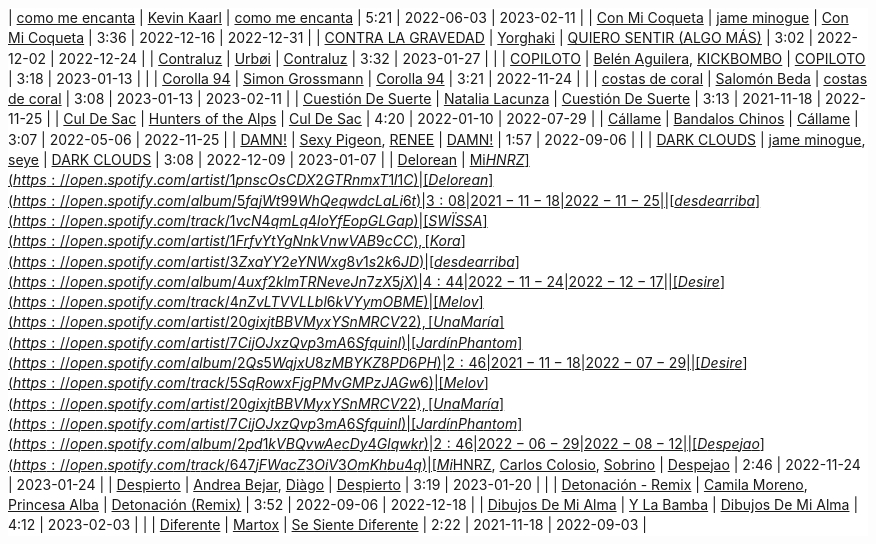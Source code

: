 | [como me encanta](https://open.spotify.com/track/6LkquZ7k3q1eeBtltF63lj) | [Kevin Kaarl](https://open.spotify.com/artist/6OBGbSaBUvQtk9wpQfDbOE) | [como me encanta](https://open.spotify.com/album/6YoWXvum55EbkVxoCawSZE) | 5:21 | 2022-06-03 | 2023-02-11 |
| [Con Mi Coqueta](https://open.spotify.com/track/0M0ytvR91xf6DPUM4lUyHO) | [jame minogue](https://open.spotify.com/artist/0zzKHfNZYWeOjJpHdhT1Ck) | [Con Mi Coqueta](https://open.spotify.com/album/629Kq7nNm3lSo07NL0SSpj) | 3:36 | 2022-12-16 | 2022-12-31 |
| [CONTRA LA GRAVEDAD](https://open.spotify.com/track/5dwGYep3MF7lOpDvgQoj2q) | [Yorghaki](https://open.spotify.com/artist/4eq1q0o9XPyNq9RG3fNDD1) | [QUIERO SENTIR \(ALGO MÁS\)](https://open.spotify.com/album/1wYpUy7QxpnvQiFhrx3pZY) | 3:02 | 2022-12-02 | 2022-12-24 |
| [Contraluz](https://open.spotify.com/track/1sVBiZA6OMCQYAaryp5Gbe) | [Urbøi](https://open.spotify.com/artist/4THv7qQa82UNW5DTtEqNOy) | [Contraluz](https://open.spotify.com/album/3Gxm7cLKDllPSHUR1sEDyA) | 3:32 | 2023-01-27 |  |
| [COPILOTO](https://open.spotify.com/track/2PwsYGHIIngJGkxURvmpZG) | [Belén Aguilera](https://open.spotify.com/artist/5fmYDIdgEkSgLdL6esxgfp), [KICKBOMBO](https://open.spotify.com/artist/7A2htSu45kogVfNBMD4Xgh) | [COPILOTO](https://open.spotify.com/album/09L5tvJbAJsZc1jFhIe8CI) | 3:18 | 2023-01-13 |  |
| [Corolla 94](https://open.spotify.com/track/1HUzDAJRiiyk35cSnPXPUG) | [Simon Grossmann](https://open.spotify.com/artist/6t38N9HASTn9ca0PIxfReQ) | [Corolla 94](https://open.spotify.com/album/6tbVFYIDmco4NiEMxWEYsp) | 3:21 | 2022-11-24 |  |
| [costas de coral](https://open.spotify.com/track/258tAJYRrYUtcEgfHXNRAt) | [Salomón Beda](https://open.spotify.com/artist/76oqoGaknr9WGOegYTjxdh) | [costas de coral](https://open.spotify.com/album/3hQmxck36h07jfn8UEQLps) | 3:08 | 2023-01-13 | 2023-02-11 |
| [Cuestión De Suerte](https://open.spotify.com/track/6TRRirUyyil4IbMcZLFQff) | [Natalia Lacunza](https://open.spotify.com/artist/3Zs59sqZJ6fWQqWbRC8bOP) | [Cuestión De Suerte](https://open.spotify.com/album/7J8jJvOHBMGDHeOT7Lc15t) | 3:13 | 2021-11-18 | 2022-11-25 |
| [Cul De Sac](https://open.spotify.com/track/0LPhD0LxOeR5O6LIwFrQqd) | [Hunters of the Alps](https://open.spotify.com/artist/7Gl1t0pZGk6YDx42OB8vDG) | [Cul De Sac](https://open.spotify.com/album/5hp7RfGh9v2CvFdmTkZHaS) | 4:20 | 2022-01-10 | 2022-07-29 |
| [Cállame](https://open.spotify.com/track/0fRQGN6XS01UzZbKNj6sQp) | [Bandalos Chinos](https://open.spotify.com/artist/0wn2qDKzeFlhjRUtJAwJjp) | [Cállame](https://open.spotify.com/album/2kSM1mDXRGpSWtpMKbRr7w) | 3:07 | 2022-05-06 | 2022-11-25 |
| [DAMN!](https://open.spotify.com/track/1uGCxUV2OJngJan7DKjGCo) | [Sexy Pigeon](https://open.spotify.com/artist/4gnQSPui3dzrkaFdf18P6U), [RENEE](https://open.spotify.com/artist/2pbO2XyPJGWz2s0OZeD4pR) | [DAMN!](https://open.spotify.com/album/6ISGikUMrS710I2NF5Ityr) | 1:57 | 2022-09-06 |  |
| [DARK CLOUDS](https://open.spotify.com/track/2DR4WqM6nPQu9WYZkfA3h4) | [jame minogue](https://open.spotify.com/artist/0zzKHfNZYWeOjJpHdhT1Ck), [seye](https://open.spotify.com/artist/73KizolhbyyKC9d9xtK3VT) | [DARK CLOUDS](https://open.spotify.com/album/24TvL2gRe3EGpHOQ36fjWz) | 3:08 | 2022-12-09 | 2023-01-07 |
| [Delorean](https://open.spotify.com/track/2jiVXTu5brRC5HWo47obWP) | [Mi$HNRZ](https://open.spotify.com/artist/1pnscOsCDX2GTRnmxT1l1C) | [Delorean](https://open.spotify.com/album/5fajWt99WhQeqwdcLaLi6t) | 3:08 | 2021-11-18 | 2022-11-25 |
| [desde arriba](https://open.spotify.com/track/1vcN4qmLq4loYfEopGLGap) | [SWÏSSA](https://open.spotify.com/artist/1FrfvYtYgNnkVnwVAB9cCC), [Kora](https://open.spotify.com/artist/3ZxaYY2eYNWxg8v1s2k6JD) | [desde arriba](https://open.spotify.com/album/4uxf2klmTRNeveJn7zX5jX) | 4:44 | 2022-11-24 | 2022-12-17 |
| [Desire](https://open.spotify.com/track/4nZvLTVVLLbl6kVYymOBME) | [Melov](https://open.spotify.com/artist/20gixjtBBVMyxYSnMRCV22), [Una María](https://open.spotify.com/artist/7CijOJxzQvp3mA6Sfquinl) | [Jardín Phantom](https://open.spotify.com/album/2Qs5WqjxU8zMBYKZ8PD6PH) | 2:46 | 2021-11-18 | 2022-07-29 |
| [Desire](https://open.spotify.com/track/5SqRowxFjgPMvGMPzJAGw6) | [Melov](https://open.spotify.com/artist/20gixjtBBVMyxYSnMRCV22), [Una María](https://open.spotify.com/artist/7CijOJxzQvp3mA6Sfquinl) | [Jardín Phantom](https://open.spotify.com/album/2pd1kVBQvwAecDy4Glqwkr) | 2:46 | 2022-06-29 | 2022-08-12 |
| [Despejao](https://open.spotify.com/track/647jFWacZ3OiV3OmKhbu4q) | [Mi$HNRZ](https://open.spotify.com/artist/1pnscOsCDX2GTRnmxT1l1C), [Carlos Colosio](https://open.spotify.com/artist/2kAfu4SJeTLKbvAnjbT2Au), [Sobrino](https://open.spotify.com/artist/0vEEYg1cJscAAw4sekHSOf) | [Despejao](https://open.spotify.com/album/6H4XoMzMjFlmLVprP5lGFb) | 2:46 | 2022-11-24 | 2023-01-24 |
| [Despierto](https://open.spotify.com/track/03wwC5vZMG8WtCjXwpjClK) | [Andrea Bejar](https://open.spotify.com/artist/5l3g6Xp8KQE4prw9hk6rQ8), [Diàgo](https://open.spotify.com/artist/7c4D4GARDnPEe1arEIKp0s) | [Despierto](https://open.spotify.com/album/3KhASegtqWv7krbI95cGU3) | 3:19 | 2023-01-20 |  |
| [Detonación \- Remix](https://open.spotify.com/track/0rZwPrDw6xcWdGTSvsbLYA) | [Camila Moreno](https://open.spotify.com/artist/0SJy1J0FgP21lbvGBMKT8H), [Princesa Alba](https://open.spotify.com/artist/3hvDAraTidCTjQHIc4m8P3) | [Detonación \(Remix\)](https://open.spotify.com/album/5cFYndbz33WMXaEeE3JFGx) | 3:52 | 2022-09-06 | 2022-12-18 |
| [Dibujos De Mi Alma](https://open.spotify.com/track/32c15DJj92CagqUmp7idZ3) | [Y La Bamba](https://open.spotify.com/artist/6eb2gxfoBSQhmDYkQKz93b) | [Dibujos De Mi Alma](https://open.spotify.com/album/3KoomUMVp4pOCZg8YIg58l) | 4:12 | 2023-02-03 |  |
| [Diferente](https://open.spotify.com/track/1vK7Gxe6CjN9Tai74qeoIF) | [Martox](https://open.spotify.com/artist/2kt9iXyIMY6yv45SapEw5r) | [Se Siente Diferente](https://open.spotify.com/album/06A2wi6Je4oNabYpaw5h1y) | 2:22 | 2021-11-18 | 2022-09-03 |